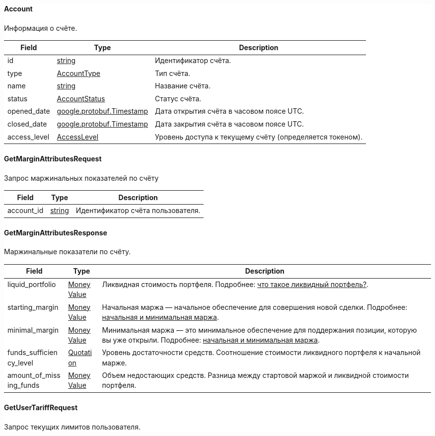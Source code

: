  


#### Account
Информация о счёте.


| Field | Type | Description |
| ----- | ---- | ----------- |
| id |  [string](#string) | Идентификатор счёта. |
| type |  [AccountType](#accounttype) | Тип счёта. |
| name |  [string](#string) | Название счёта. |
| status |  [AccountStatus](#accountstatus) | Статус счёта. |
| opened_date |  [google.protobuf.Timestamp](#googleprotobuftimestamp) | Дата открытия счёта в часовом поясе UTC. |
| closed_date |  [google.protobuf.Timestamp](#googleprotobuftimestamp) | Дата закрытия счёта в часовом поясе UTC. |
| access_level |  [AccessLevel](#accesslevel) | Уровень доступа к текущему счёту (определяется токеном). |
 
 


#### GetMarginAttributesRequest
Запрос маржинальных показателей по счёту


| Field | Type | Description |
| ----- | ---- | ----------- |
| account_id |  [string](#string) | Идентификатор счёта пользователя. |
 
 


#### GetMarginAttributesResponse
Маржинальные показатели по счёту.


| Field | Type | Description |
| ----- | ---- | ----------- |
| liquid_portfolio |  [MoneyValue](#moneyvalue) | Ликвидная стоимость портфеля. Подробнее: [что такое ликвидный портфель?](https://help.tinkoff.ru/margin-trade/short/liquid-portfolio/). |
| starting_margin |  [MoneyValue](#moneyvalue) | Начальная маржа — начальное обеспечение для совершения новой сделки. Подробнее: [начальная и минимальная маржа](https://help.tinkoff.ru/margin-trade/short/initial-and-maintenance-margin/). |
| minimal_margin |  [MoneyValue](#moneyvalue) | Минимальная маржа — это минимальное обеспечение для поддержания позиции, которую вы уже открыли. Подробнее: [начальная и минимальная маржа](https://help.tinkoff.ru/margin-trade/short/initial-and-maintenance-margin/). |
| funds_sufficiency_level |  [Quotation](#quotation) | Уровень достаточности средств. Соотношение стоимости ликвидного портфеля к начальной марже. |
| amount_of_missing_funds |  [MoneyValue](#moneyvalue) | Объем недостающих средств. Разница между стартовой маржой и ликвидной стоимости портфеля. |
 
 


#### GetUserTariffRequest
Запрос текущих лимитов пользователя.

 

